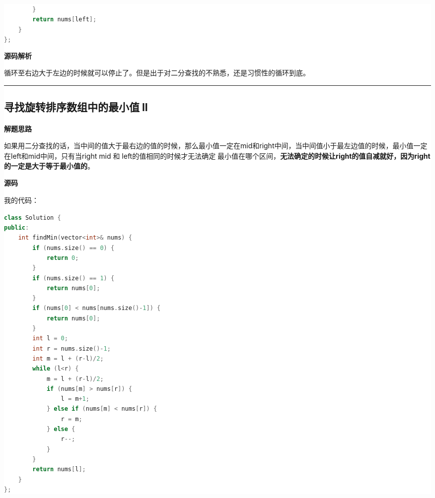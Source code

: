 ```cpp
        }
        return nums[left];
    }
};
```

**源码解析**

循环至右边大于左边的时候就可以停止了。但是出于对二分查找的不熟悉，还是习惯性的循环到底。

----

## 寻找旋转排序数组中的最小值 II

**解题思路**

如果用二分查找的话，当中间的值大于最右边的值的时候，那么最小值一定在mid和right中间，当中间值小于最左边值的时候，最小值一定在left和mid中间，只有当right mid 和 left的值相同的时候才无法确定 最小值在哪个区间，**无法确定的时候让right的值自减就好，因为right的一定是大于等于最小值的**。

**源码**

我的代码：

```cpp
class Solution {
public:
    int findMin(vector<int>& nums) {
        if (nums.size() == 0) {
            return 0;
        }
        if (nums.size() == 1) {
            return nums[0];
        }
        if (nums[0] < nums[nums.size()-1]) {
            return nums[0];
        }
        int l = 0;
        int r = nums.size()-1;
        int m = l + (r-l)/2;
        while (l<r) {
            m = l + (r-l)/2;
            if (nums[m] > nums[r]) {
                l = m+1;
            } else if (nums[m] < nums[r]) {
                r = m;
            } else {
                r--;
            }
        }
        return nums[l];
    }
};
```
